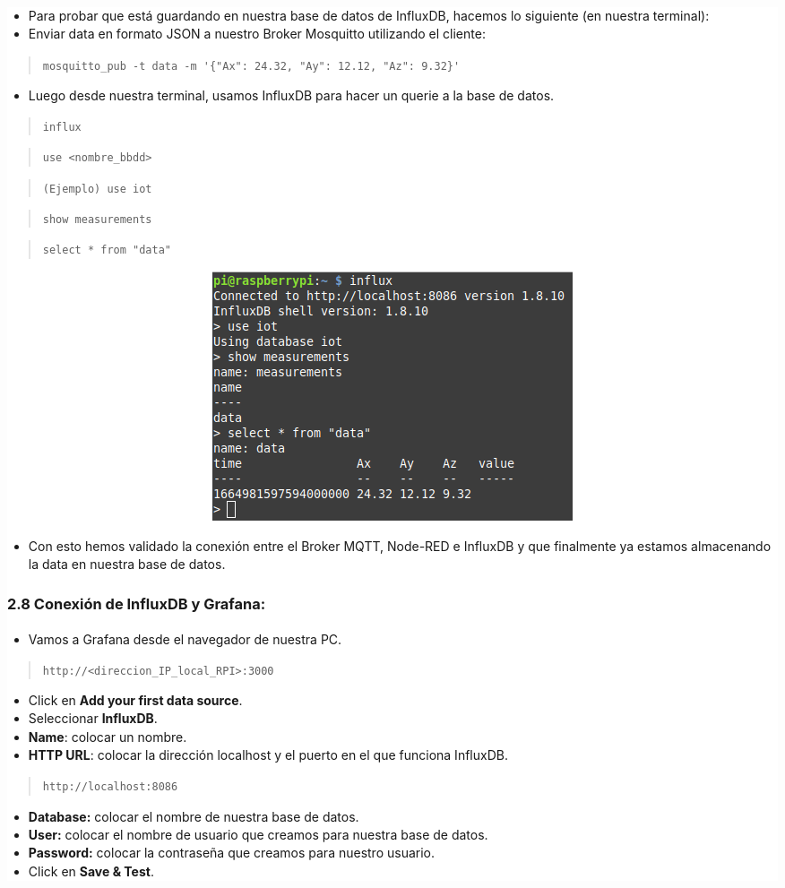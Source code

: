 - Para probar que está guardando en nuestra base de datos de InfluxDB, hacemos lo siguiente (en nuestra terminal):
- Enviar data en formato JSON a nuestro Broker Mosquitto utilizando el cliente:

>`mosquitto_pub -t data -m '{"Ax": 24.32, "Ay": 12.12, "Az": 9.32}'`

- Luego desde nuestra terminal, usamos InfluxDB para hacer un querie a la base de datos.

>`influx`

>`use <nombre_bbdd>`

>`(Ejemplo) use iot`

>`show measurements`

>`select * from "data"`

<div style="text-align:center" ><img src="images/node-influx-2.png"/></div>

- Con esto hemos validado la conexión entre el Broker MQTT, Node-RED e InfluxDB y que finalmente ya estamos almacenando la data en nuestra base de datos.

### **2.8 Conexión de InfluxDB y Grafana:**
- Vamos a Grafana desde el navegador de nuestra PC.
>`http://<direccion_IP_local_RPI>:3000`
- Click en **Add your first data source**.
- Seleccionar **InfluxDB**.
- **Name**: colocar un nombre.
- **HTTP URL**: colocar la dirección localhost y el puerto en el que funciona InfluxDB.
>`http://localhost:8086`
- **Database:** colocar el nombre de nuestra base de datos.
- **User:** colocar el nombre de usuario que creamos para nuestra base de datos.
- **Password:** colocar la contraseña que creamos para nuestro usuario.
- Click en **Save & Test**.